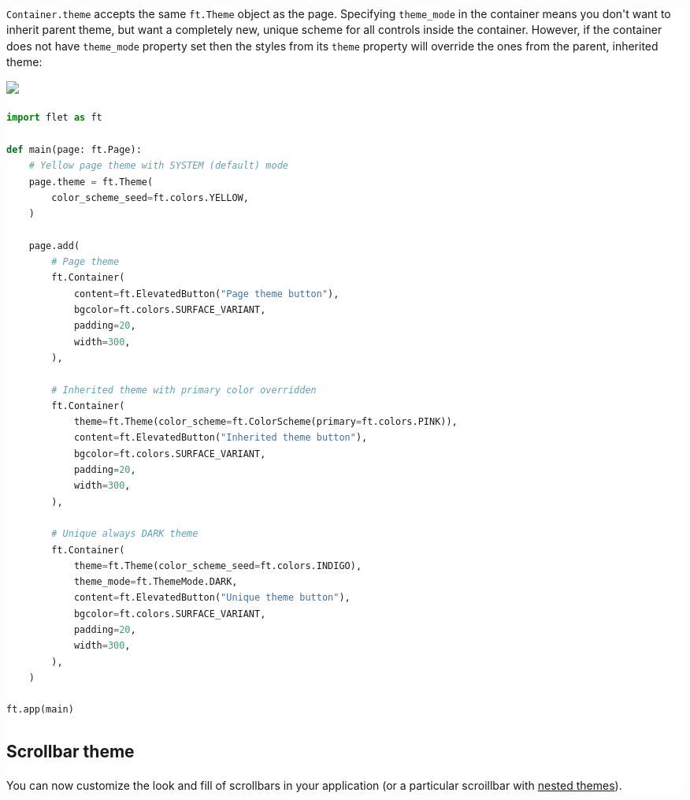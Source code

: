 `Container.theme` accepts the same `ft.Theme` object as the page. Specifying `theme_mode` in the container means you don't want to inherit parent theme, but want a completely new, unique scheme for all controls inside the container. However, if the container does not have `theme_mode` property set then the styles from its `theme` property will override the ones from the parent, inherited theme:

<img src="/img/blog/theme-scrolling/nested-themes.png"  className="screenshot-60" />

```python
import flet as ft

def main(page: ft.Page):
    # Yellow page theme with SYSTEM (default) mode
    page.theme = ft.Theme(
        color_scheme_seed=ft.colors.YELLOW,
    )

    page.add(
        # Page theme
        ft.Container(
            content=ft.ElevatedButton("Page theme button"),
            bgcolor=ft.colors.SURFACE_VARIANT,
            padding=20,
            width=300,
        ),

        # Inherited theme with primary color overridden
        ft.Container(
            theme=ft.Theme(color_scheme=ft.ColorScheme(primary=ft.colors.PINK)),
            content=ft.ElevatedButton("Inherited theme button"),
            bgcolor=ft.colors.SURFACE_VARIANT,
            padding=20,
            width=300,
        ),

        # Unique always DARK theme
        ft.Container(
            theme=ft.Theme(color_scheme_seed=ft.colors.INDIGO),
            theme_mode=ft.ThemeMode.DARK,
            content=ft.ElevatedButton("Unique theme button"),
            bgcolor=ft.colors.SURFACE_VARIANT,
            padding=20,
            width=300,
        ),
    )

ft.app(main)
```

## Scrollbar theme

You can now customize the look and fill of scrollbars in your application (or a particular scroillbar with [nested themes](#nested-page-themes)).
